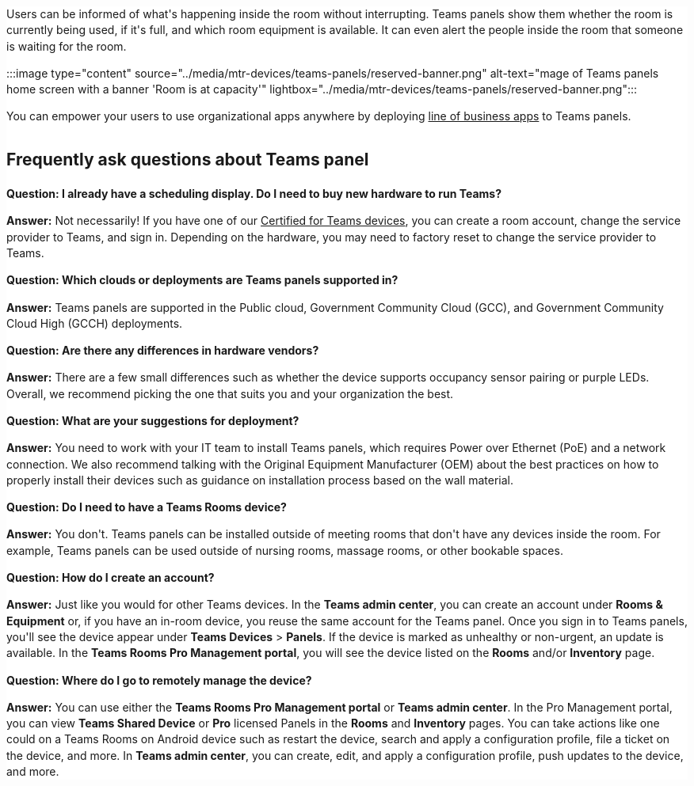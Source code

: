 Users can be informed of what's happening inside the room without interrupting. Teams panels show them whether the room is currently being used, if it's full, and which room equipment is available. It can even alert the people inside the room that someone is waiting for the room.

:::image type="content" source="../media/mtr-devices/teams-panels/reserved-banner.png" alt-text="mage of Teams panels home screen with a banner 'Room is at capacity'" lightbox="../media/mtr-devices/teams-panels/reserved-banner.png":::

You can empower your users to use organizational apps anywhere by deploying [line of business apps](/microsoftteams/app-support-on-teams-panels) to Teams panels.

## Frequently ask questions about Teams panel

**Question: I already have a scheduling display. Do I need to buy new hardware to run Teams?**

**Answer:** Not necessarily! If you have one of our [Certified for Teams devices](https://www.microsoft.com/microsoft-teams/across-devices/devices/category/room-systems-accessories/73), you can create a room account, change the service provider to Teams, and sign in. Depending on the hardware, you may need to factory reset to change the service provider to Teams.

**Question:  Which clouds or deployments are Teams panels supported in?**

**Answer:** Teams panels are supported in the Public cloud, Government Community Cloud (GCC), and Government Community Cloud High (GCCH) deployments.

**Question:  Are there any differences in hardware vendors?**

**Answer:** There are a few small differences such as whether the device supports occupancy sensor pairing or purple LEDs. Overall, we recommend picking the one that suits you and your organization the best.

**Question:  What are your suggestions for deployment?**

**Answer:** You need to work with your IT team to install Teams panels, which requires Power over Ethernet (PoE) and a network connection. We also recommend talking with the Original Equipment Manufacturer (OEM) about the best practices on how to properly install their devices such as guidance on installation process based on the wall material. 

**Question: Do I need to have a Teams Rooms device?**

**Answer:** You don't. Teams panels can be installed outside of meeting rooms that don't have any devices inside the room. For example, Teams panels can be used outside of nursing rooms, massage rooms, or other bookable spaces.

**Question: How do I create an account?**

**Answer:** Just like you would for other Teams devices. In the **Teams admin center**, you can create an account under **Rooms & Equipment** or, if you have an in-room device, you reuse the same account for the Teams panel. Once you sign in to Teams panels, you'll see the device appear under **Teams Devices** > **Panels**. If the device is marked as unhealthy or non-urgent, an update is available. In the **Teams Rooms Pro Management portal**, you will see the device listed on the **Rooms** and/or **Inventory** page. 

**Question: Where do I go to remotely manage the device?**

**Answer:** You can use either the **Teams Rooms Pro Management portal** or **Teams admin center**. In the Pro Management portal, you can view **Teams Shared Device** or **Pro** licensed Panels in the **Rooms** and **Inventory** pages. You can take actions like one could on a Teams Rooms on Android device such as restart the device, search and apply a configuration profile, file a ticket on the device, and more. In **Teams admin center**, you can create, edit, and apply a configuration profile, push updates to the device, and more. 
